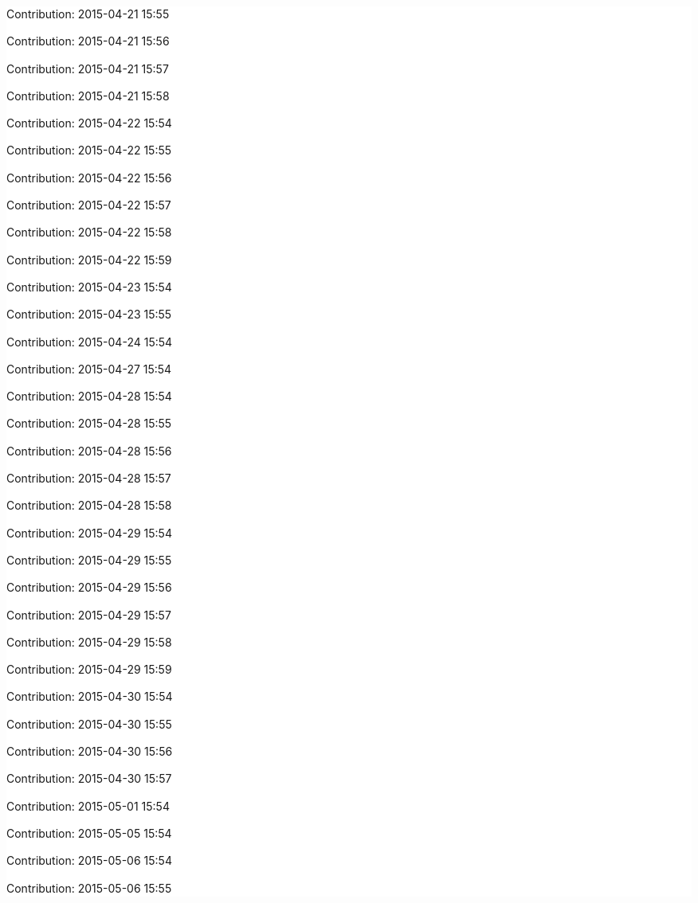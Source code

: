 Contribution: 2015-04-21 15:55

Contribution: 2015-04-21 15:56

Contribution: 2015-04-21 15:57

Contribution: 2015-04-21 15:58

Contribution: 2015-04-22 15:54

Contribution: 2015-04-22 15:55

Contribution: 2015-04-22 15:56

Contribution: 2015-04-22 15:57

Contribution: 2015-04-22 15:58

Contribution: 2015-04-22 15:59

Contribution: 2015-04-23 15:54

Contribution: 2015-04-23 15:55

Contribution: 2015-04-24 15:54

Contribution: 2015-04-27 15:54

Contribution: 2015-04-28 15:54

Contribution: 2015-04-28 15:55

Contribution: 2015-04-28 15:56

Contribution: 2015-04-28 15:57

Contribution: 2015-04-28 15:58

Contribution: 2015-04-29 15:54

Contribution: 2015-04-29 15:55

Contribution: 2015-04-29 15:56

Contribution: 2015-04-29 15:57

Contribution: 2015-04-29 15:58

Contribution: 2015-04-29 15:59

Contribution: 2015-04-30 15:54

Contribution: 2015-04-30 15:55

Contribution: 2015-04-30 15:56

Contribution: 2015-04-30 15:57

Contribution: 2015-05-01 15:54

Contribution: 2015-05-05 15:54

Contribution: 2015-05-06 15:54

Contribution: 2015-05-06 15:55
